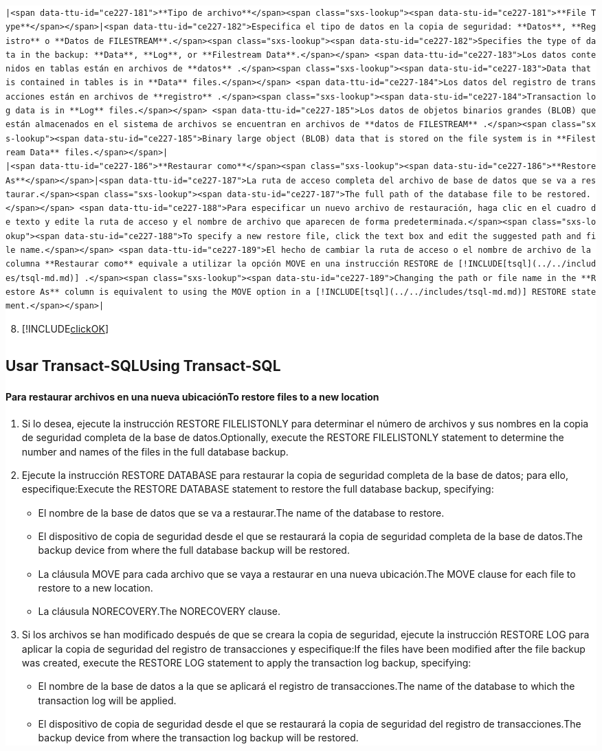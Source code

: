     |<span data-ttu-id="ce227-181">**Tipo de archivo**</span><span class="sxs-lookup"><span data-stu-id="ce227-181">**File Type**</span></span>|<span data-ttu-id="ce227-182">Especifica el tipo de datos en la copia de seguridad: **Datos**, **Registro** o **Datos de FILESTREAM**.</span><span class="sxs-lookup"><span data-stu-id="ce227-182">Specifies the type of data in the backup: **Data**, **Log**, or **Filestream Data**.</span></span> <span data-ttu-id="ce227-183">Los datos contenidos en tablas están en archivos de **datos** .</span><span class="sxs-lookup"><span data-stu-id="ce227-183">Data that is contained in tables is in **Data** files.</span></span> <span data-ttu-id="ce227-184">Los datos del registro de transacciones están en archivos de **registro** .</span><span class="sxs-lookup"><span data-stu-id="ce227-184">Transaction log data is in **Log** files.</span></span> <span data-ttu-id="ce227-185">Los datos de objetos binarios grandes (BLOB) que están almacenados en el sistema de archivos se encuentran en archivos de **datos de FILESTREAM** .</span><span class="sxs-lookup"><span data-stu-id="ce227-185">Binary large object (BLOB) data that is stored on the file system is in **Filestream Data** files.</span></span>|  
    |<span data-ttu-id="ce227-186">**Restaurar como**</span><span class="sxs-lookup"><span data-stu-id="ce227-186">**Restore As**</span></span>|<span data-ttu-id="ce227-187">La ruta de acceso completa del archivo de base de datos que se va a restaurar.</span><span class="sxs-lookup"><span data-stu-id="ce227-187">The full path of the database file to be restored.</span></span> <span data-ttu-id="ce227-188">Para especificar un nuevo archivo de restauración, haga clic en el cuadro de texto y edite la ruta de acceso y el nombre de archivo que aparecen de forma predeterminada.</span><span class="sxs-lookup"><span data-stu-id="ce227-188">To specify a new restore file, click the text box and edit the suggested path and file name.</span></span> <span data-ttu-id="ce227-189">El hecho de cambiar la ruta de acceso o el nombre de archivo de la columna **Restaurar como** equivale a utilizar la opción MOVE en una instrucción RESTORE de [!INCLUDE[tsql](../../includes/tsql-md.md)] .</span><span class="sxs-lookup"><span data-stu-id="ce227-189">Changing the path or file name in the **Restore As** column is equivalent to using the MOVE option in a [!INCLUDE[tsql](../../includes/tsql-md.md)] RESTORE statement.</span></span>|  
  
8.  [!INCLUDE[clickOK](../../includes/clickok-md.md)]  
  
##  <a name="using-transact-sql"></a><a name="TsqlProcedure"></a> <span data-ttu-id="ce227-190">Usar Transact-SQL</span><span class="sxs-lookup"><span data-stu-id="ce227-190">Using Transact-SQL</span></span>  
  
#### <a name="to-restore-files-to-a-new-location"></a><span data-ttu-id="ce227-191">Para restaurar archivos en una nueva ubicación</span><span class="sxs-lookup"><span data-stu-id="ce227-191">To restore files to a new location</span></span>  
  
1.  <span data-ttu-id="ce227-192">Si lo desea, ejecute la instrucción RESTORE FILELISTONLY para determinar el número de archivos y sus nombres en la copia de seguridad completa de la base de datos.</span><span class="sxs-lookup"><span data-stu-id="ce227-192">Optionally, execute the RESTORE FILELISTONLY statement to determine the number and names of the files in the full database backup.</span></span>  
  
2.  <span data-ttu-id="ce227-193">Ejecute la instrucción RESTORE DATABASE para restaurar la copia de seguridad completa de la base de datos; para ello, especifique:</span><span class="sxs-lookup"><span data-stu-id="ce227-193">Execute the RESTORE DATABASE statement to restore the full database backup, specifying:</span></span>  
  
    -   <span data-ttu-id="ce227-194">El nombre de la base de datos que se va a restaurar.</span><span class="sxs-lookup"><span data-stu-id="ce227-194">The name of the database to restore.</span></span>  
  
    -   <span data-ttu-id="ce227-195">El dispositivo de copia de seguridad desde el que se restaurará la copia de seguridad completa de la base de datos.</span><span class="sxs-lookup"><span data-stu-id="ce227-195">The backup device from where the full database backup will be restored.</span></span>  
  
    -   <span data-ttu-id="ce227-196">La cláusula MOVE para cada archivo que se vaya a restaurar en una nueva ubicación.</span><span class="sxs-lookup"><span data-stu-id="ce227-196">The MOVE clause for each file to restore to a new location.</span></span>  
  
    -   <span data-ttu-id="ce227-197">La cláusula NORECOVERY.</span><span class="sxs-lookup"><span data-stu-id="ce227-197">The NORECOVERY clause.</span></span>  
  
3.  <span data-ttu-id="ce227-198">Si los archivos se han modificado después de que se creara la copia de seguridad, ejecute la instrucción RESTORE LOG para aplicar la copia de seguridad del registro de transacciones y especifique:</span><span class="sxs-lookup"><span data-stu-id="ce227-198">If the files have been modified after the file backup was created, execute the RESTORE LOG statement to apply the transaction log backup, specifying:</span></span>  
  
    -   <span data-ttu-id="ce227-199">El nombre de la base de datos a la que se aplicará el registro de transacciones.</span><span class="sxs-lookup"><span data-stu-id="ce227-199">The name of the database to which the transaction log will be applied.</span></span>  
  
    -   <span data-ttu-id="ce227-200">El dispositivo de copia de seguridad desde el que se restaurará la copia de seguridad del registro de transacciones.</span><span class="sxs-lookup"><span data-stu-id="ce227-200">The backup device from where the transaction log backup will be restored.</span></span>  
  